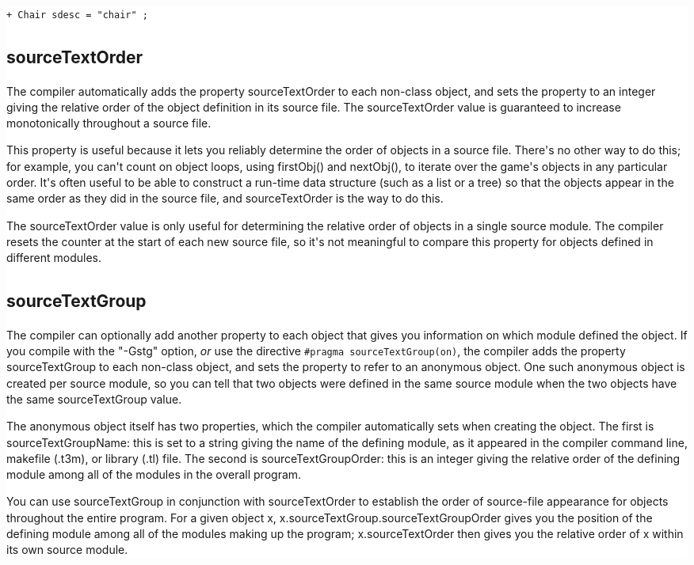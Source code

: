     + Chair sdesc = "chair" ;

</div>

## sourceTextOrder

The compiler automatically adds the property sourceTextOrder to each
non-class object, and sets the property to an integer giving the
relative order of the object definition in its source file. The
sourceTextOrder value is guaranteed to increase monotonically throughout
a source file.

This property is useful because it lets you reliably determine the order
of objects in a source file. There's no other way to do this; for
example, you can't count on object loops, using firstObj() and
nextObj(), to iterate over the game's objects in any particular order.
It's often useful to be able to construct a run-time data structure
(such as a list or a tree) so that the objects appear in the same order
as they did in the source file, and sourceTextOrder is the way to do
this.

The sourceTextOrder value is only useful for determining the relative
order of objects in a single source module. The compiler resets the
counter at the start of each new source file, so it's not meaningful to
compare this property for objects defined in different modules.

## <span id="sourceTextGroup">sourceTextGroup</span>

The compiler can optionally add another property to each object that
gives you information on which module defined the object. If you compile
with the "-Gstg" option, *or* use the directive
`#pragma sourceTextGroup(on)`, the compiler adds the property
sourceTextGroup to each non-class object, and sets the property to refer
to an anonymous object. One such anonymous object is created per source
module, so you can tell that two objects were defined in the same source
module when the two objects have the same sourceTextGroup value.

The anonymous object itself has two properties, which the compiler
automatically sets when creating the object. The first is
sourceTextGroupName: this is set to a string giving the name of the
defining module, as it appeared in the compiler command line, makefile
(.t3m), or library (.tl) file. The second is sourceTextGroupOrder: this
is an integer giving the relative order of the defining module among all
of the modules in the overall program.

You can use sourceTextGroup in conjunction with sourceTextOrder to
establish the order of source-file appearance for objects throughout the
entire program. For a given object x,
x.sourceTextGroup.sourceTextGroupOrder gives you the position of the
defining module among all of the modules making up the program;
x.sourceTextOrder then gives you the relative order of x within its own
source module.
